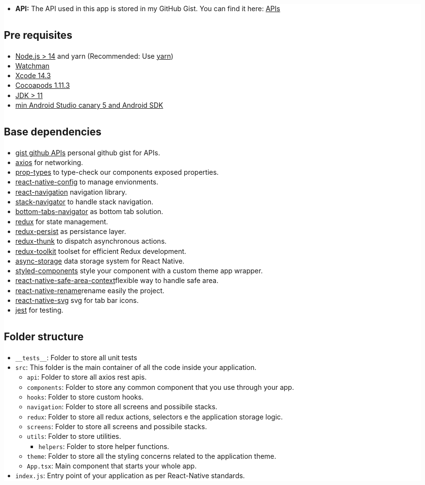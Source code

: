 - **API:**
The API used in this app is stored in my GitHub Gist. You can find it here: [APIs](https://gist.githubusercontent.com/Gualberto-Vannini/808e6e93e57da96c8e82a6991d1cf08b/raw/9a1b4eb83eb5707e7da4033645a06abde2dbed97/sorting_table.json)

## Pre requisites
- [Node.js > 14](https://nodejs.org) and yarn (Recommended: Use [yarn](https://classic.yarnpkg.com/lang/en/docs/install/#mac-stable))
- [Watchman](https://facebook.github.io/watchman)
- [Xcode 14.3](https://developer.apple.com/xcode)
- [Cocoapods 1.11.3](https://cocoapods.org)
- [JDK > 11](https://www.oracle.com/java/technologies/javase-jdk11-downloads.html)
- [min Android Studio canary 5 and Android SDK](https://developer.android.com/studio)

## Base dependencies
- [gist github APIs](https://gist.github.com/Gualberto-Vannini) personal github gist for APIs.
- [axios](https://github.com/axios/axios) for networking.
- [prop-types](https://github.com/facebook/prop-types) to type-check our components exposed properties.
- [react-native-config](https://github.com/luggit/react-native-config) to manage envionments.
- [react-navigation](https://reactnavigation.org/) navigation library.
- [stack-navigator](https://reactnavigation.org/docs/stack-navigator/) to handle stack navigation.
- [bottom-tabs-navigator](https://reactnavigation.org/docs/bottom-tab-navigator/) as bottom tab solution.
- [redux](https://redux.js.org/) for state management.
- [redux-persist](https://github.com/rt2zz/redux-persist) as persistance layer.
- [redux-thunk](https://github.com/gaearon/redux-thunk) to dispatch asynchronous actions.
- [redux-toolkit](https://github.com/reduxjs/redux-toolkit) toolset for efficient Redux development.
- [async-storage](https://react-native-async-storage.github.io/async-storage/docs/install/) data storage system for React Native.
- [styled-components](https://github.com/styled-components/styled-components) style your component with a custom theme app wrapper.
- [react-native-safe-area-context](https://github.com/th3rdwave/react-native-safe-area-context)flexible way to handle safe area.
- [react-native-rename](https://github.com/junedomingo/react-native-rename)rename easily the project.
- [react-native-svg](https://github.com/software-mansion/react-native-svg) svg for tab bar icons.
- [jest](https://facebook.github.io/jest/) for testing.

## Folder structure
- `__tests__`: Folder to store all unit tests
- `src`: This folder is the main container of all the code inside your application.
  - `api`: Folder to store all axios rest apis.
  - `components`: Folder to store any common component that you use through your app.
  - `hooks`: Folder to store custom hooks.
  - `navigation`: Folder to store all screens and possibile stacks.
  - `redux`: Folder to store all redux actions, selectors e the application storage logic.
  - `screens`: Folder to store all screens and possibile stacks.
  - `utils`: Folder to store utilities.
      - `helpers`: Folder to store helper functions.
  - `theme`: Folder to store all the styling concerns related to the application theme.
  - `App.tsx`: Main component that starts your whole app.
- `index.js`: Entry point of your application as per React-Native standards.
